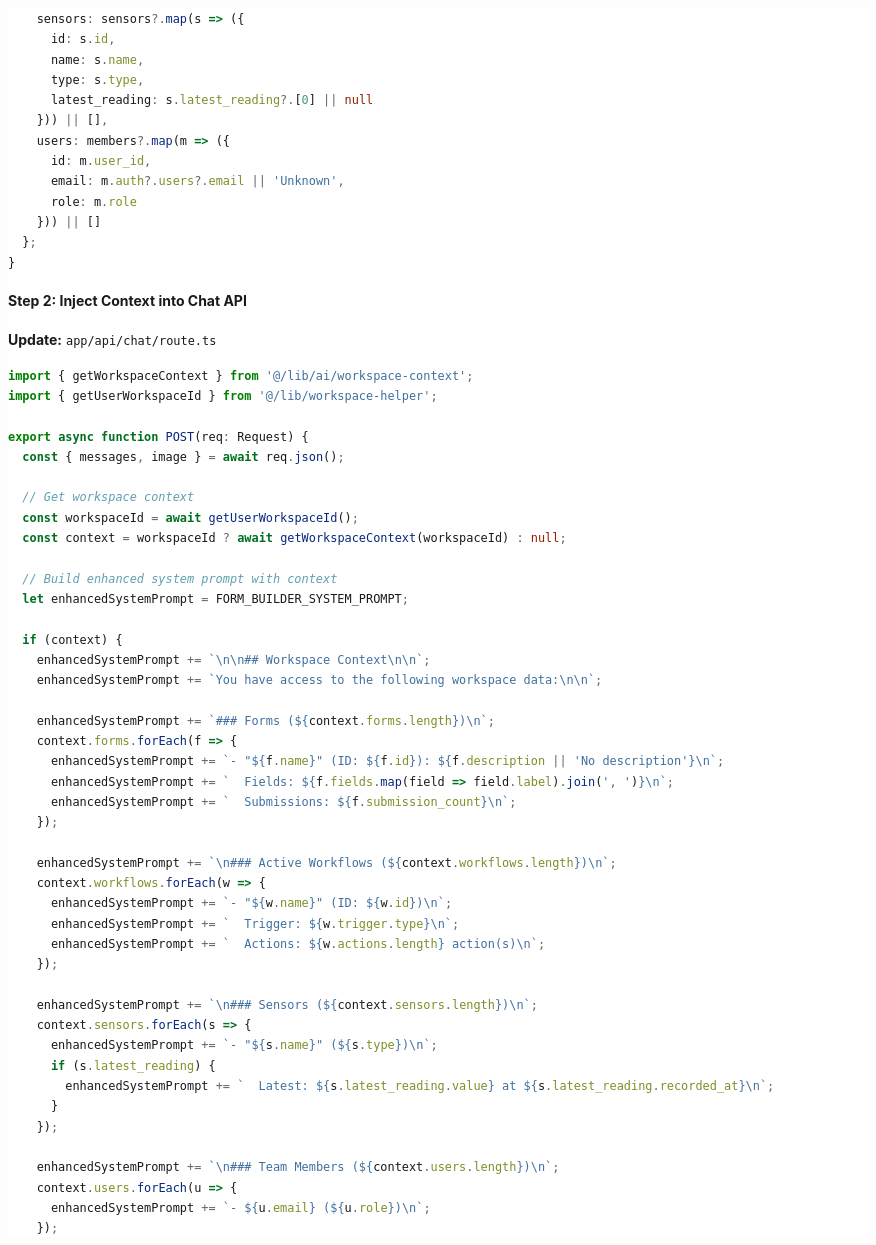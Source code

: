 ```typescript
    sensors: sensors?.map(s => ({
      id: s.id,
      name: s.name,
      type: s.type,
      latest_reading: s.latest_reading?.[0] || null
    })) || [],
    users: members?.map(m => ({
      id: m.user_id,
      email: m.auth?.users?.email || 'Unknown',
      role: m.role
    })) || []
  };
}
```

#### Step 2: Inject Context into Chat API
**Update:** `app/api/chat/route.ts`

```typescript
import { getWorkspaceContext } from '@/lib/ai/workspace-context';
import { getUserWorkspaceId } from '@/lib/workspace-helper';

export async function POST(req: Request) {
  const { messages, image } = await req.json();
  
  // Get workspace context
  const workspaceId = await getUserWorkspaceId();
  const context = workspaceId ? await getWorkspaceContext(workspaceId) : null;

  // Build enhanced system prompt with context
  let enhancedSystemPrompt = FORM_BUILDER_SYSTEM_PROMPT;
  
  if (context) {
    enhancedSystemPrompt += `\n\n## Workspace Context\n\n`;
    enhancedSystemPrompt += `You have access to the following workspace data:\n\n`;
    
    enhancedSystemPrompt += `### Forms (${context.forms.length})\n`;
    context.forms.forEach(f => {
      enhancedSystemPrompt += `- "${f.name}" (ID: ${f.id}): ${f.description || 'No description'}\n`;
      enhancedSystemPrompt += `  Fields: ${f.fields.map(field => field.label).join(', ')}\n`;
      enhancedSystemPrompt += `  Submissions: ${f.submission_count}\n`;
    });
    
    enhancedSystemPrompt += `\n### Active Workflows (${context.workflows.length})\n`;
    context.workflows.forEach(w => {
      enhancedSystemPrompt += `- "${w.name}" (ID: ${w.id})\n`;
      enhancedSystemPrompt += `  Trigger: ${w.trigger.type}\n`;
      enhancedSystemPrompt += `  Actions: ${w.actions.length} action(s)\n`;
    });
    
    enhancedSystemPrompt += `\n### Sensors (${context.sensors.length})\n`;
    context.sensors.forEach(s => {
      enhancedSystemPrompt += `- "${s.name}" (${s.type})\n`;
      if (s.latest_reading) {
        enhancedSystemPrompt += `  Latest: ${s.latest_reading.value} at ${s.latest_reading.recorded_at}\n`;
      }
    });
    
    enhancedSystemPrompt += `\n### Team Members (${context.users.length})\n`;
    context.users.forEach(u => {
      enhancedSystemPrompt += `- ${u.email} (${u.role})\n`;
    });
```
